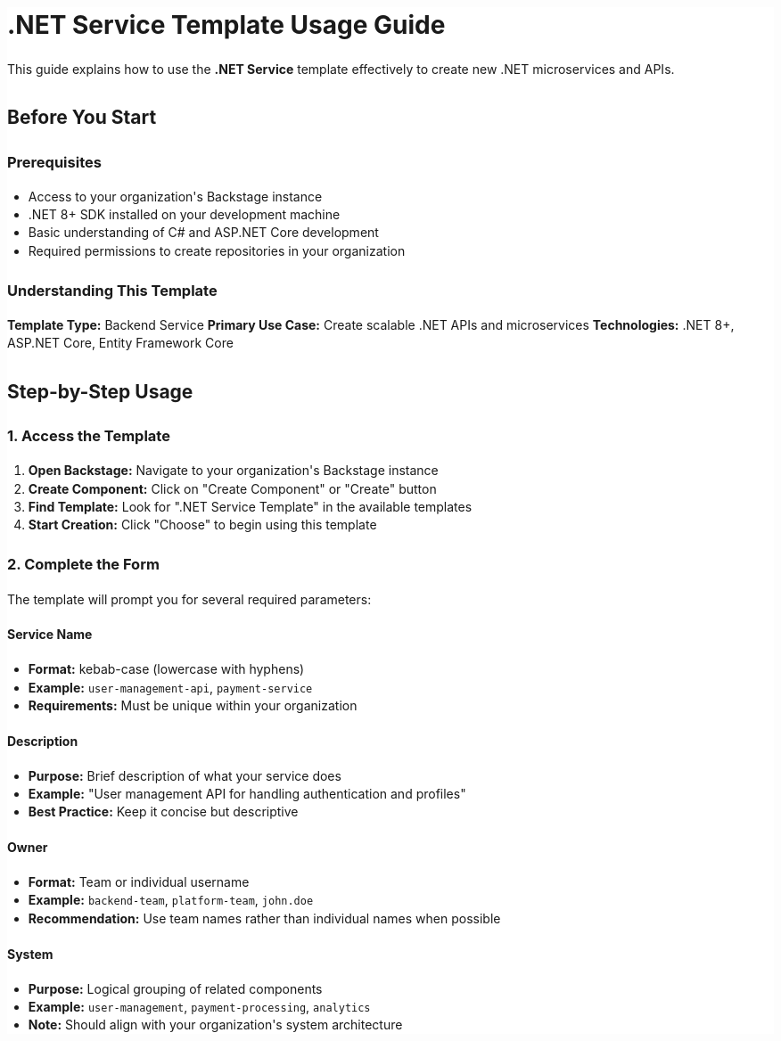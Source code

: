 # .NET Service Template Usage Guide

This guide explains how to use the **.NET Service** template effectively to create new .NET microservices and APIs.

## Before You Start

### Prerequisites

- Access to your organization's Backstage instance
- .NET 8+ SDK installed on your development machine
- Basic understanding of C# and ASP.NET Core development
- Required permissions to create repositories in your organization

### Understanding This Template

**Template Type:** Backend Service
**Primary Use Case:** Create scalable .NET APIs and microservices
**Technologies:** .NET 8+, ASP.NET Core, Entity Framework Core

## Step-by-Step Usage

### 1. Access the Template

1. **Open Backstage:** Navigate to your organization's Backstage instance
2. **Create Component:** Click on "Create Component" or "Create" button
3. **Find Template:** Look for ".NET Service Template" in the available templates
4. **Start Creation:** Click "Choose" to begin using this template

### 2. Complete the Form

The template will prompt you for several required parameters:

#### **Service Name**
- **Format:** kebab-case (lowercase with hyphens)
- **Example:** `user-management-api`, `payment-service`
- **Requirements:** Must be unique within your organization

#### **Description**
- **Purpose:** Brief description of what your service does
- **Example:** "User management API for handling authentication and profiles"
- **Best Practice:** Keep it concise but descriptive

#### **Owner**
- **Format:** Team or individual username
- **Example:** `backend-team`, `platform-team`, `john.doe`
- **Recommendation:** Use team names rather than individual names when possible

#### **System**
- **Purpose:** Logical grouping of related components
- **Example:** `user-management`, `payment-processing`, `analytics`
- **Note:** Should align with your organization's system architecture
